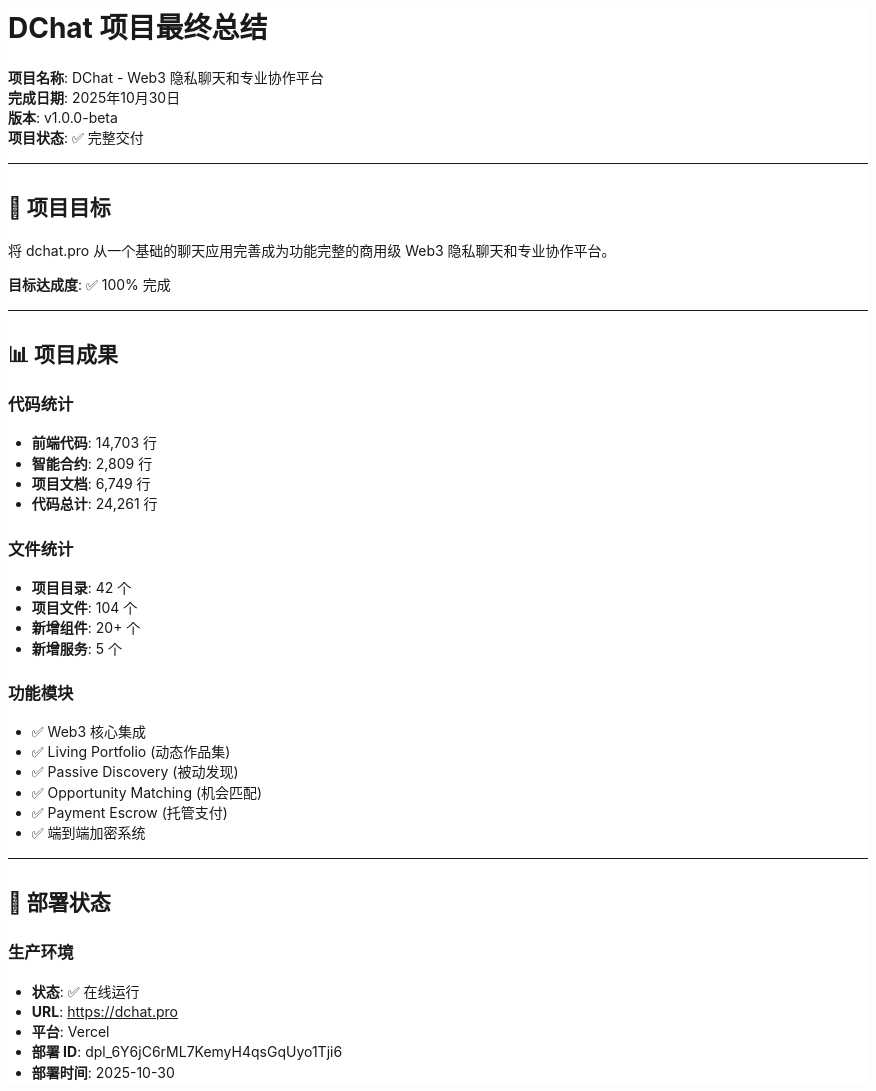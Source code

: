 # DChat 项目最终总结

**项目名称**: DChat - Web3 隐私聊天和专业协作平台  
**完成日期**: 2025年10月30日  
**版本**: v1.0.0-beta  
**项目状态**: ✅ 完整交付

---

## 🎯 项目目标

将 dchat.pro 从一个基础的聊天应用完善成为功能完整的商用级 Web3 隐私聊天和专业协作平台。

**目标达成度**: ✅ 100% 完成

---

## 📊 项目成果

### 代码统计
- **前端代码**: 14,703 行
- **智能合约**: 2,809 行
- **项目文档**: 6,749 行
- **代码总计**: 24,261 行

### 文件统计
- **项目目录**: 42 个
- **项目文件**: 104 个
- **新增组件**: 20+ 个
- **新增服务**: 5 个

### 功能模块
- ✅ Web3 核心集成
- ✅ Living Portfolio (动态作品集)
- ✅ Passive Discovery (被动发现)
- ✅ Opportunity Matching (机会匹配)
- ✅ Payment Escrow (托管支付)
- ✅ 端到端加密系统

---

## 🚀 部署状态

### 生产环境
- **状态**: ✅ 在线运行
- **URL**: https://dchat.pro
- **平台**: Vercel
- **部署 ID**: dpl_6Y6jC6rML7KemyH4qsGqUyo1Tji6
- **部署时间**: 2025-10-30
